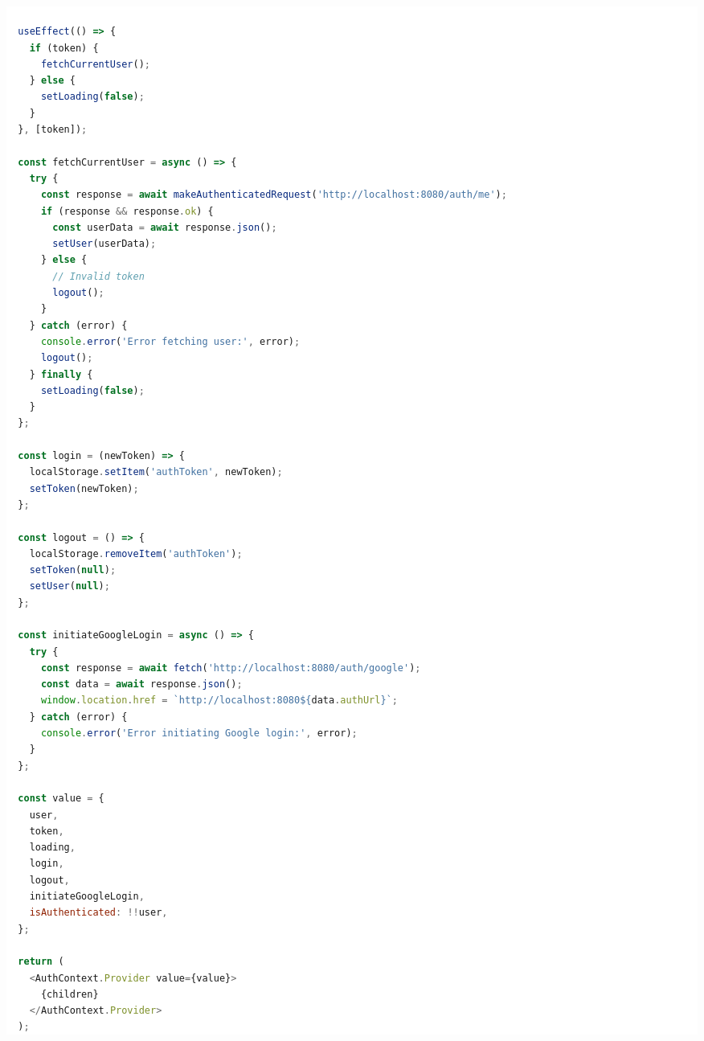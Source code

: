 ```javascript

  useEffect(() => {
    if (token) {
      fetchCurrentUser();
    } else {
      setLoading(false);
    }
  }, [token]);

  const fetchCurrentUser = async () => {
    try {
      const response = await makeAuthenticatedRequest('http://localhost:8080/auth/me');
      if (response && response.ok) {
        const userData = await response.json();
        setUser(userData);
      } else {
        // Invalid token
        logout();
      }
    } catch (error) {
      console.error('Error fetching user:', error);
      logout();
    } finally {
      setLoading(false);
    }
  };

  const login = (newToken) => {
    localStorage.setItem('authToken', newToken);
    setToken(newToken);
  };

  const logout = () => {
    localStorage.removeItem('authToken');
    setToken(null);
    setUser(null);
  };

  const initiateGoogleLogin = async () => {
    try {
      const response = await fetch('http://localhost:8080/auth/google');
      const data = await response.json();
      window.location.href = `http://localhost:8080${data.authUrl}`;
    } catch (error) {
      console.error('Error initiating Google login:', error);
    }
  };

  const value = {
    user,
    token,
    loading,
    login,
    logout,
    initiateGoogleLogin,
    isAuthenticated: !!user,
  };

  return (
    <AuthContext.Provider value={value}>
      {children}
    </AuthContext.Provider>
  );
```